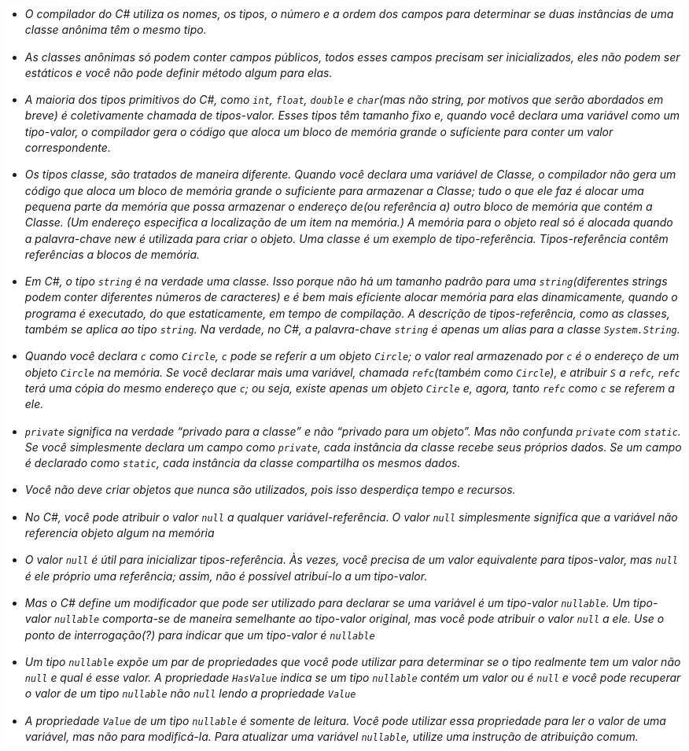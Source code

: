 - *O compilador do C# utiliza os nomes, os tipos, o número e a ordem dos campos para determinar se duas instâncias de uma classe anônima têm o mesmo tipo.*

- *As classes anônimas só podem conter campos públicos, todos esses campos precisam ser inicializados, eles não podem ser estáticos e você não pode definir método algum para elas.*

- *A maioria dos tipos primitivos do C#, como `int`, `float`, `double` e `char`(mas não string, por motivos que serão abordados em breve) é coletivamente chamada de tipos-valor. Esses tipos têm tamanho fixo e, quando você declara uma variável como um tipo-valor, o compilador gera o código que aloca um bloco de memória grande o suficiente para conter um valor correspondente.*

- *Os tipos classe, são tratados de maneira diferente. Quando você declara uma variável de Classe, o compilador não gera um código que aloca um bloco de memória grande o suficiente para armazenar a Classe; tudo o que ele faz é alocar uma pequena parte da memória que possa armazenar o endereço de(ou referência a) outro bloco de memória que contém a Classe. (Um endereço especifica a localização de um item na memória.) A memória para o objeto real só é alocada quando a palavra-chave new é utilizada para criar o objeto. Uma classe é um exemplo de tipo-referência. Tipos-referência contêm referências a blocos de memória.*

- *Em C#, o tipo `string` é na verdade uma classe. Isso porque não há um tamanho padrão para uma `string`(diferentes strings podem conter diferentes números de caracteres) e é bem mais eficiente alocar memória para elas dinamicamente, quando o programa é executado, do que estaticamente, em tempo de compilação. A descrição de tipos-referência, como as classes, também se aplica ao tipo `string`. Na verdade, no C#, a palavra-chave `string` é apenas um alias para a classe `System.String`.*

- *Quando você declara `c` como `Circle`, `c` pode se referir a um objeto `Circle`; o valor real armazenado por `c` é o endereço de um objeto `Circle` na memória. Se você declarar mais uma variável, chamada `refc`(também como `Circle`), e atribuir `S` a `refc`, `refc` terá uma cópia do mesmo endereço que `c`; ou seja, existe apenas um objeto `Circle` e, agora, tanto `refc` como `c` se referem a ele.*

- *`private` significa na verdade “privado para a classe” e não “privado para um objeto”. Mas não confunda `private` com `static`. Se você simplesmente declara um campo como `private`, cada instância da classe recebe seus próprios dados. Se um campo é declarado como `static`, cada instância da classe compartilha os mesmos dados.*

- *Você não deve criar objetos que nunca são utilizados, pois isso desperdiça tempo e recursos.*

- *No C#, você pode atribuir o valor `null` a qualquer variável-referência. O valor `null` simplesmente significa que a variável não referencia objeto algum na memória*

- *O valor `null` é útil para inicializar tipos-referência. Às vezes, você precisa de um valor equivalente para tipos-valor, mas `null` é ele próprio uma referência; assim, não é possível atribuí-lo a um tipo-valor.*

- *Mas o C# define um modificador que pode ser utilizado para declarar se uma variável é um tipo-valor `nullable`. Um tipo-valor `nullable` comporta-se de maneira semelhante ao tipo-valor original, mas você pode atribuir o valor `null` a ele. Use o ponto de interrogação(?) para indicar que um tipo-valor é `nullable`*

- *Um tipo `nullable` expõe um par de propriedades que você pode utilizar para determinar se o tipo realmente tem um valor não `null` e qual é esse valor. A propriedade `HasValue` indica se um tipo `nullable` contém um valor ou é `null` e você pode recuperar o valor de um tipo `nullable` não `null` lendo a propriedade `Value`*

- *A propriedade `Value` de um tipo `nullable` é somente de leitura. Você pode utilizar essa propriedade para ler o valor de uma variável, mas não para modificá-la. Para atualizar uma variável `nullable`, utilize uma instrução de atribuição comum.*

